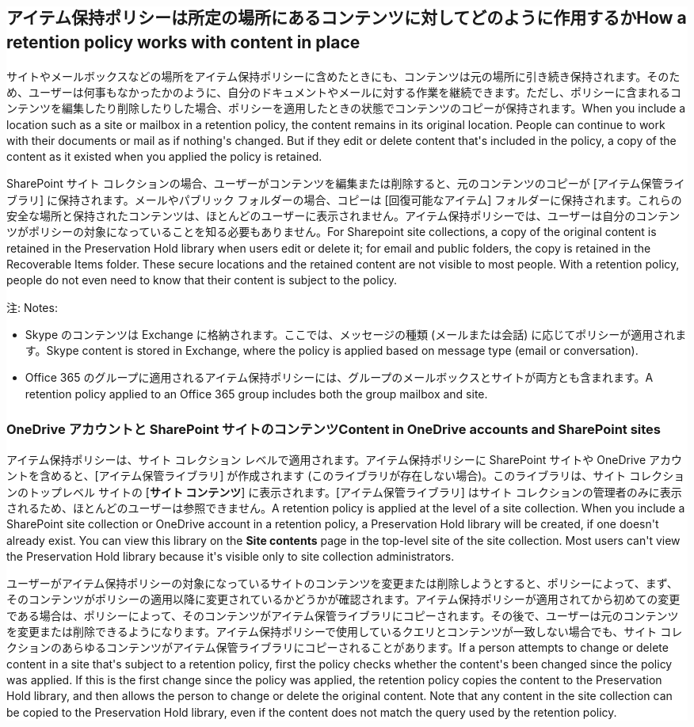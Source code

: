 ## <a name="how-a-retention-policy-works-with-content-in-place"></a><span data-ttu-id="10442-125">アイテム保持ポリシーは所定の場所にあるコンテンツに対してどのように作用するか</span><span class="sxs-lookup"><span data-stu-id="10442-125">How a retention policy works with content in place</span></span>

<span data-ttu-id="10442-p105">サイトやメールボックスなどの場所をアイテム保持ポリシーに含めたときにも、コンテンツは元の場所に引き続き保持されます。そのため、ユーザーは何事もなかったかのように、自分のドキュメントやメールに対する作業を継続できます。ただし、ポリシーに含まれるコンテンツを編集したり削除したりした場合、ポリシーを適用したときの状態でコンテンツのコピーが保持されます。</span><span class="sxs-lookup"><span data-stu-id="10442-p105">When you include a location such as a site or mailbox in a retention policy, the content remains in its original location. People can continue to work with their documents or mail as if nothing's changed. But if they edit or delete content that's included in the policy, a copy of the content as it existed when you applied the policy is retained.</span></span>
  
<span data-ttu-id="10442-p106">SharePoint サイト コレクションの場合、ユーザーがコンテンツを編集または削除すると、元のコンテンツのコピーが [アイテム保管ライブラリ] に保持されます。メールやパブリック フォルダーの場合、コピーは [回復可能なアイテム] フォルダーに保持されます。これらの安全な場所と保持されたコンテンツは、ほとんどのユーザーに表示されません。アイテム保持ポリシーでは、ユーザーは自分のコンテンツがポリシーの対象になっていることを知る必要もありません。</span><span class="sxs-lookup"><span data-stu-id="10442-p106">For Sharepoint site collections, a copy of the original content is retained in the Preservation Hold library when users edit or delete it; for email and public folders, the copy is retained in the Recoverable Items folder. These secure locations and the retained content are not visible to most people. With a retention policy, people do not even need to know that their content is subject to the policy.</span></span>
  
<span data-ttu-id="10442-132">注: </span><span class="sxs-lookup"><span data-stu-id="10442-132">Notes:</span></span>
  
- <span data-ttu-id="10442-133">Skype のコンテンツは Exchange に格納されます。ここでは、メッセージの種類 (メールまたは会話) に応じてポリシーが適用されます。</span><span class="sxs-lookup"><span data-stu-id="10442-133">Skype content is stored in Exchange, where the policy is applied based on message type (email or conversation).</span></span>
    
- <span data-ttu-id="10442-134">Office 365 のグループに適用されるアイテム保持ポリシーには、グループのメールボックスとサイトが両方とも含まれます。</span><span class="sxs-lookup"><span data-stu-id="10442-134">A retention policy applied to an Office 365 group includes both the group mailbox and site.</span></span>
    
### <a name="content-in-onedrive-accounts-and-sharepoint-sites"></a><span data-ttu-id="10442-135">OneDrive アカウントと SharePoint サイトのコンテンツ</span><span class="sxs-lookup"><span data-stu-id="10442-135">Content in OneDrive accounts and SharePoint sites</span></span>

<span data-ttu-id="10442-p107">アイテム保持ポリシーは、サイト コレクション レベルで適用されます。アイテム保持ポリシーに SharePoint サイトや OneDrive アカウントを含めると、[アイテム保管ライブラリ] が作成されます (このライブラリが存在しない場合)。このライブラリは、サイト コレクションのトップレベル サイトの [**サイト コンテンツ**] に表示されます。[アイテム保管ライブラリ] はサイト コレクションの管理者のみに表示されるため、ほとんどのユーザーは参照できません。</span><span class="sxs-lookup"><span data-stu-id="10442-p107">A retention policy is applied at the level of a site collection. When you include a SharePoint site collection or OneDrive account in a retention policy, a Preservation Hold library will be created, if one doesn't already exist. You can view this library on the **Site contents** page in the top-level site of the site collection. Most users can't view the Preservation Hold library because it's visible only to site collection administrators.</span></span>
  
<span data-ttu-id="10442-p108">ユーザーがアイテム保持ポリシーの対象になっているサイトのコンテンツを変更または削除しようとすると、ポリシーによって、まず、そのコンテンツがポリシーの適用以降に変更されているかどうかが確認されます。アイテム保持ポリシーが適用されてから初めての変更である場合は、ポリシーによって、そのコンテンツがアイテム保管ライブラリにコピーされます。その後で、ユーザーは元のコンテンツを変更または削除できるようになります。アイテム保持ポリシーで使用しているクエリとコンテンツが一致しない場合でも、サイト コレクションのあらゆるコンテンツがアイテム保管ライブラリにコピーされることがあります。</span><span class="sxs-lookup"><span data-stu-id="10442-p108">If a person attempts to change or delete content in a site that's subject to a retention policy, first the policy checks whether the content's been changed since the policy was applied. If this is the first change since the policy was applied, the retention policy copies the content to the Preservation Hold library, and then allows the person to change or delete the original content. Note that any content in the site collection can be copied to the Preservation Hold library, even if the content does not match the query used by the retention policy.</span></span>
  